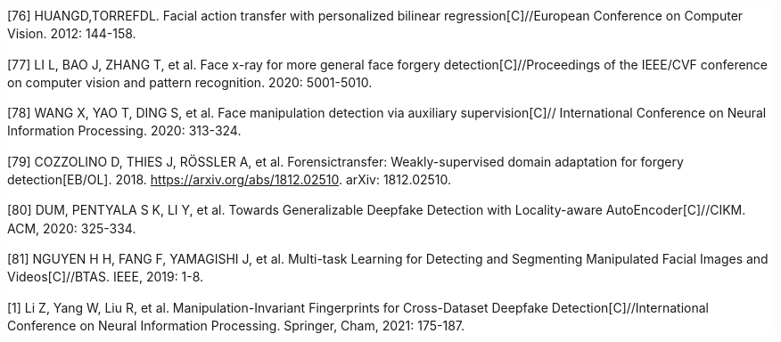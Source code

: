 [76] HUANGD,TORREFDL. Facial action transfer with personalized bilinear regression[C]//European Conference on Computer Vision. 2012: 144-158.

[77] LI L, BAO J, ZHANG T, et al. Face x-ray for more general face forgery detection[C]//Proceedings of the IEEE/CVF conference on computer vision and pattern recognition. 2020: 5001-5010.

[78] WANG X, YAO T, DING S, et al. Face manipulation detection via auxiliary supervision[C]// International Conference on Neural Information Processing. 2020: 313-324.

[79] COZZOLINO D, THIES J, RÖSSLER A, et al. Forensictransfer: Weakly-supervised domain adaptation for forgery detection[EB/OL]. 2018. https://arxiv.org/abs/1812.02510. arXiv: 1812.02510.

[80] DUM, PENTYALA S K, LI Y, et al. Towards Generalizable Deepfake Detection with Locality-aware AutoEncoder[C]//CIKM. ACM, 2020: 325-334.

[81] NGUYEN H H, FANG F, YAMAGISHI J, et al. Multi-task Learning for Detecting and Segmenting Manipulated Facial Images and Videos[C]//BTAS. IEEE, 2019: 1-8.

[1] Li Z, Yang W, Liu R, et al. Manipulation-Invariant Fingerprints for Cross-Dataset Deepfake Detection[C]//International Conference on Neural Information Processing. Springer, Cham, 2021: 175-187.
